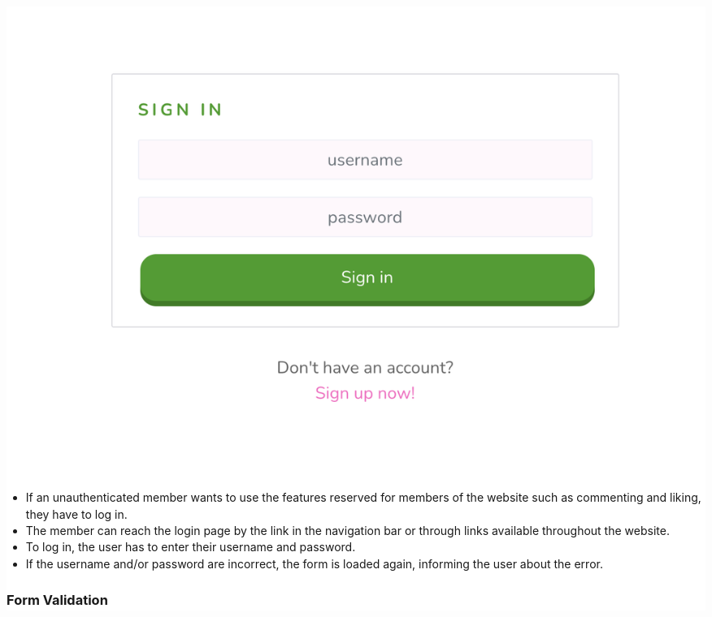![Sign in Form](docs/features/sign-in.png)
- If an unauthenticated member wants to use the features reserved for members of the website such as commenting and liking, they have to log in.
- The member can reach the login page by the link in the navigation bar or through links available throughout the website.
- To log in, the user has to enter their username and password.
- If the username and/or password are incorrect, the form is loaded again, informing the user about the error.

### Form Validation